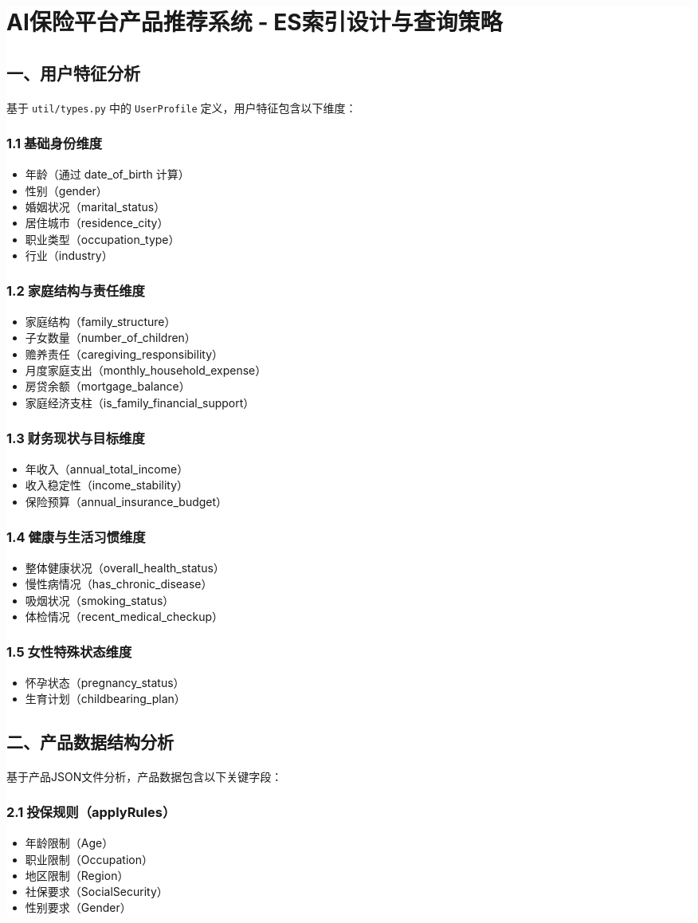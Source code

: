 # AI保险平台产品推荐系统 - ES索引设计与查询策略

## 一、用户特征分析

基于 `util/types.py` 中的 `UserProfile` 定义，用户特征包含以下维度：

### 1.1 基础身份维度

- 年龄（通过 date_of_birth 计算）
- 性别（gender）
- 婚姻状况（marital_status）
- 居住城市（residence_city）
- 职业类型（occupation_type）
- 行业（industry）

### 1.2 家庭结构与责任维度

- 家庭结构（family_structure）
- 子女数量（number_of_children）
- 赡养责任（caregiving_responsibility）
- 月度家庭支出（monthly_household_expense）
- 房贷余额（mortgage_balance）
- 家庭经济支柱（is_family_financial_support）

### 1.3 财务现状与目标维度

- 年收入（annual_total_income）
- 收入稳定性（income_stability）
- 保险预算（annual_insurance_budget）

### 1.4 健康与生活习惯维度

- 整体健康状况（overall_health_status）
- 慢性病情况（has_chronic_disease）
- 吸烟状况（smoking_status）
- 体检情况（recent_medical_checkup）

### 1.5 女性特殊状态维度

- 怀孕状态（pregnancy_status）
- 生育计划（childbearing_plan）

## 二、产品数据结构分析

基于产品JSON文件分析，产品数据包含以下关键字段：

### 2.1 投保规则（applyRules）

- 年龄限制（Age）
- 职业限制（Occupation）
- 地区限制（Region）
- 社保要求（SocialSecurity）
- 性别要求（Gender）
